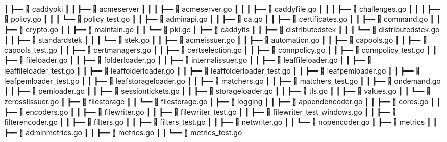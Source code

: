 ┃   ┣━━ 📂 caddypki
┃   ┃   ┣━━ 📂 acmeserver
┃   ┃   ┃   ┣━━ 📄 acmeserver.go
┃   ┃   ┃   ┣━━ 📄 caddyfile.go
┃   ┃   ┃   ┣━━ 📄 challenges.go
┃   ┃   ┃   ┣━━ 📄 policy.go
┃   ┃   ┃   ┗━━ 📄 policy_test.go
┃   ┃   ┣━━ 📄 adminapi.go
┃   ┃   ┣━━ 📄 ca.go
┃   ┃   ┣━━ 📄 certificates.go
┃   ┃   ┣━━ 📄 command.go
┃   ┃   ┣━━ 📄 crypto.go
┃   ┃   ┣━━ 📄 maintain.go
┃   ┃   ┗━━ 📄 pki.go
┃   ┣━━ 📂 caddytls
┃   ┃   ┣━━ 📂 distributedstek
┃   ┃   ┃   ┗━━ 📄 distributedstek.go
┃   ┃   ┣━━ 📂 standardstek
┃   ┃   ┃   ┗━━ 📄 stek.go
┃   ┃   ┣━━ 📄 acmeissuer.go
┃   ┃   ┣━━ 📄 automation.go
┃   ┃   ┣━━ 📄 capools.go
┃   ┃   ┣━━ 📄 capools_test.go
┃   ┃   ┣━━ 📄 certmanagers.go
┃   ┃   ┣━━ 📄 certselection.go
┃   ┃   ┣━━ 📄 connpolicy.go
┃   ┃   ┣━━ 📄 connpolicy_test.go
┃   ┃   ┣━━ 📄 fileloader.go
┃   ┃   ┣━━ 📄 folderloader.go
┃   ┃   ┣━━ 📄 internalissuer.go
┃   ┃   ┣━━ 📄 leaffileloader.go
┃   ┃   ┣━━ 📄 leaffileloader_test.go
┃   ┃   ┣━━ 📄 leaffolderloader.go
┃   ┃   ┣━━ 📄 leaffolderloader_test.go
┃   ┃   ┣━━ 📄 leafpemloader.go
┃   ┃   ┣━━ 📄 leafpemloader_test.go
┃   ┃   ┣━━ 📄 leafstorageloader.go
┃   ┃   ┣━━ 📄 matchers.go
┃   ┃   ┣━━ 📄 matchers_test.go
┃   ┃   ┣━━ 📄 ondemand.go
┃   ┃   ┣━━ 📄 pemloader.go
┃   ┃   ┣━━ 📄 sessiontickets.go
┃   ┃   ┣━━ 📄 storageloader.go
┃   ┃   ┣━━ 📄 tls.go
┃   ┃   ┣━━ 📄 values.go
┃   ┃   ┗━━ 📄 zerosslissuer.go
┃   ┣━━ 📂 filestorage
┃   ┃   ┗━━ 📄 filestorage.go
┃   ┣━━ 📂 logging
┃   ┃   ┣━━ 📄 appendencoder.go
┃   ┃   ┣━━ 📄 cores.go
┃   ┃   ┣━━ 📄 encoders.go
┃   ┃   ┣━━ 📄 filewriter.go
┃   ┃   ┣━━ 📄 filewriter_test.go
┃   ┃   ┣━━ 📄 filewriter_test_windows.go
┃   ┃   ┣━━ 📄 filterencoder.go
┃   ┃   ┣━━ 📄 filters.go
┃   ┃   ┣━━ 📄 filters_test.go
┃   ┃   ┣━━ 📄 netwriter.go
┃   ┃   ┗━━ 📄 nopencoder.go
┃   ┣━━ 📂 metrics
┃   ┃   ┣━━ 📄 adminmetrics.go
┃   ┃   ┣━━ 📄 metrics.go
┃   ┃   ┗━━ 📄 metrics_test.go